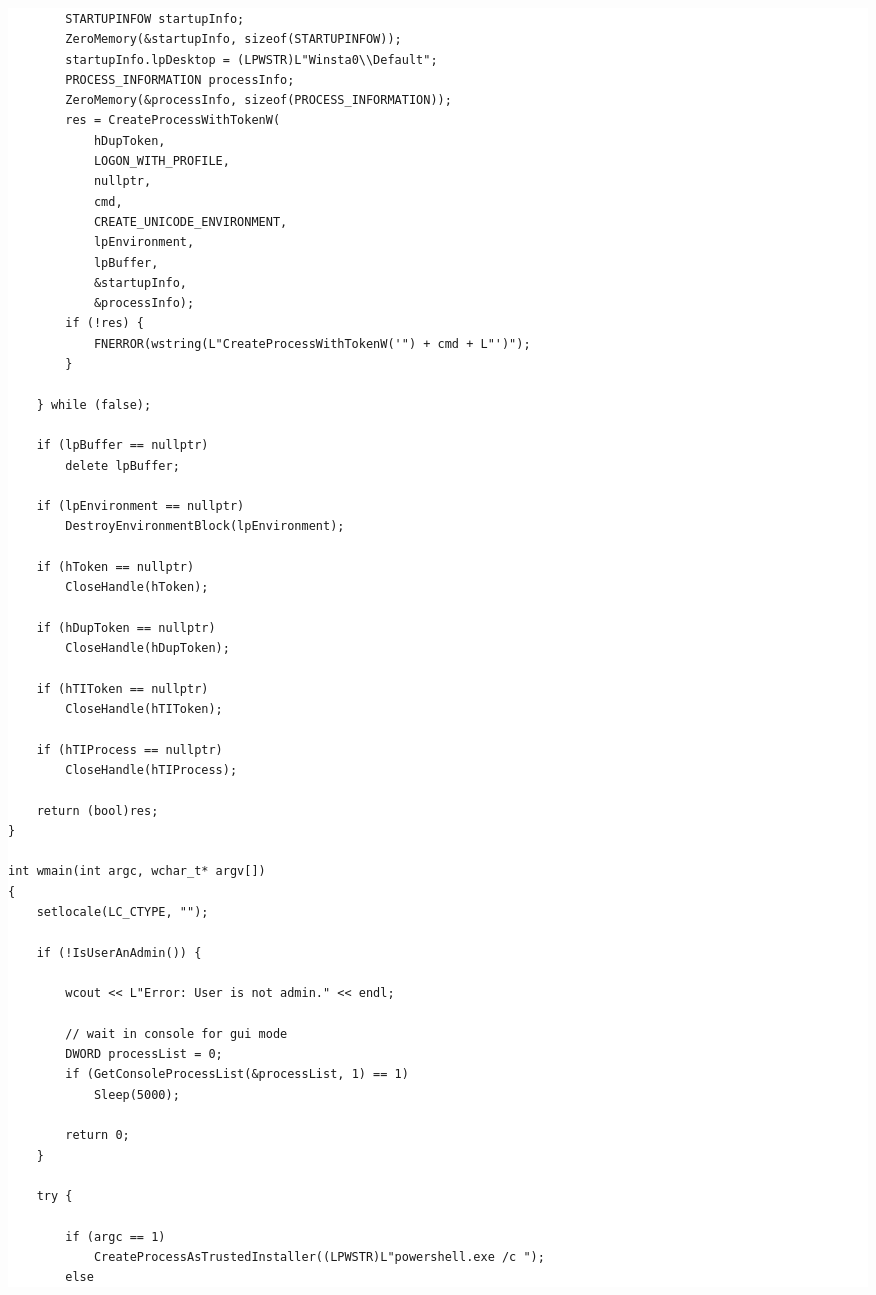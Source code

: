 ```
		STARTUPINFOW startupInfo;
		ZeroMemory(&startupInfo, sizeof(STARTUPINFOW));
		startupInfo.lpDesktop = (LPWSTR)L"Winsta0\\Default";
		PROCESS_INFORMATION processInfo;
		ZeroMemory(&processInfo, sizeof(PROCESS_INFORMATION));
		res = CreateProcessWithTokenW(
			hDupToken,
			LOGON_WITH_PROFILE,
			nullptr,
			cmd,
			CREATE_UNICODE_ENVIRONMENT,
			lpEnvironment,
			lpBuffer,
			&startupInfo,
			&processInfo);
		if (!res) {
			FNERROR(wstring(L"CreateProcessWithTokenW('") + cmd + L"')");
		}

	} while (false);

	if (lpBuffer == nullptr)
		delete lpBuffer;

	if (lpEnvironment == nullptr)
		DestroyEnvironmentBlock(lpEnvironment);

	if (hToken == nullptr)
		CloseHandle(hToken);

	if (hDupToken == nullptr)
		CloseHandle(hDupToken);

	if (hTIToken == nullptr)
		CloseHandle(hTIToken);

	if (hTIProcess == nullptr)
		CloseHandle(hTIProcess);

	return (bool)res;
}

int wmain(int argc, wchar_t* argv[])
{
	setlocale(LC_CTYPE, "");

	if (!IsUserAnAdmin()) {

		wcout << L"Error: User is not admin." << endl;

		// wait in console for gui mode
		DWORD processList = 0;
		if (GetConsoleProcessList(&processList, 1) == 1)
			Sleep(5000);

		return 0;
	}

	try {

		if (argc == 1)
			CreateProcessAsTrustedInstaller((LPWSTR)L"powershell.exe /c ");
		else
```